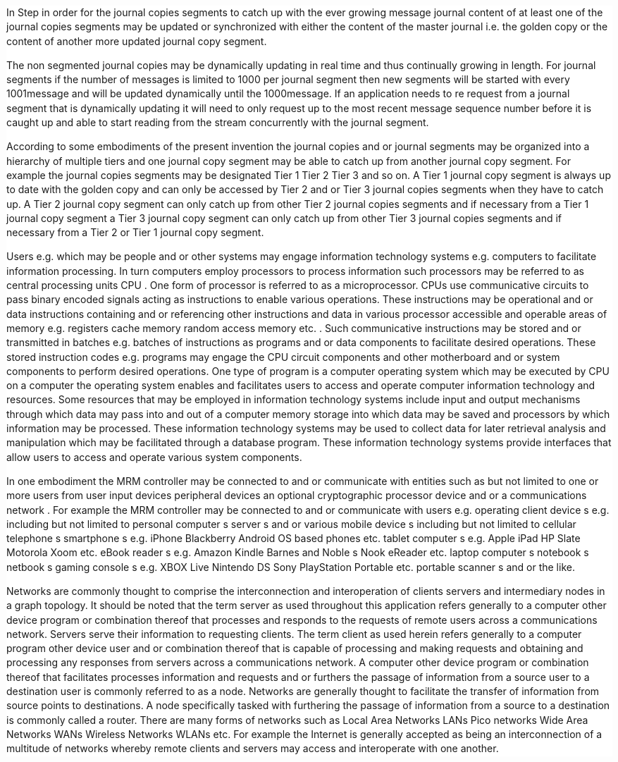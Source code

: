 In Step in order for the journal copies segments to catch up with the ever growing message journal content of at least one of the journal copies segments may be updated or synchronized with either the content of the master journal i.e. the golden copy or the content of another more updated journal copy segment.

The non segmented journal copies may be dynamically updating in real time and thus continually growing in length. For journal segments if the number of messages is limited to 1000 per journal segment then new segments will be started with every 1001message and will be updated dynamically until the 1000message. If an application needs to re request from a journal segment that is dynamically updating it will need to only request up to the most recent message sequence number before it is caught up and able to start reading from the stream concurrently with the journal segment.

According to some embodiments of the present invention the journal copies and or journal segments may be organized into a hierarchy of multiple tiers and one journal copy segment may be able to catch up from another journal copy segment. For example the journal copies segments may be designated Tier 1 Tier 2 Tier 3 and so on. A Tier 1 journal copy segment is always up to date with the golden copy and can only be accessed by Tier 2 and or Tier 3 journal copies segments when they have to catch up. A Tier 2 journal copy segment can only catch up from other Tier 2 journal copies segments and if necessary from a Tier 1 journal copy segment a Tier 3 journal copy segment can only catch up from other Tier 3 journal copies segments and if necessary from a Tier 2 or Tier 1 journal copy segment.

Users e.g. which may be people and or other systems may engage information technology systems e.g. computers to facilitate information processing. In turn computers employ processors to process information such processors may be referred to as central processing units CPU . One form of processor is referred to as a microprocessor. CPUs use communicative circuits to pass binary encoded signals acting as instructions to enable various operations. These instructions may be operational and or data instructions containing and or referencing other instructions and data in various processor accessible and operable areas of memory e.g. registers cache memory random access memory etc. . Such communicative instructions may be stored and or transmitted in batches e.g. batches of instructions as programs and or data components to facilitate desired operations. These stored instruction codes e.g. programs may engage the CPU circuit components and other motherboard and or system components to perform desired operations. One type of program is a computer operating system which may be executed by CPU on a computer the operating system enables and facilitates users to access and operate computer information technology and resources. Some resources that may be employed in information technology systems include input and output mechanisms through which data may pass into and out of a computer memory storage into which data may be saved and processors by which information may be processed. These information technology systems may be used to collect data for later retrieval analysis and manipulation which may be facilitated through a database program. These information technology systems provide interfaces that allow users to access and operate various system components.

In one embodiment the MRM controller may be connected to and or communicate with entities such as but not limited to one or more users from user input devices peripheral devices an optional cryptographic processor device and or a communications network . For example the MRM controller may be connected to and or communicate with users e.g. operating client device s e.g. including but not limited to personal computer s server s and or various mobile device s including but not limited to cellular telephone s smartphone s e.g. iPhone Blackberry Android OS based phones etc. tablet computer s e.g. Apple iPad HP Slate Motorola Xoom etc. eBook reader s e.g. Amazon Kindle Barnes and Noble s Nook eReader etc. laptop computer s notebook s netbook s gaming console s e.g. XBOX Live Nintendo DS Sony PlayStation Portable etc. portable scanner s and or the like.

Networks are commonly thought to comprise the interconnection and interoperation of clients servers and intermediary nodes in a graph topology. It should be noted that the term server as used throughout this application refers generally to a computer other device program or combination thereof that processes and responds to the requests of remote users across a communications network. Servers serve their information to requesting clients. The term client as used herein refers generally to a computer program other device user and or combination thereof that is capable of processing and making requests and obtaining and processing any responses from servers across a communications network. A computer other device program or combination thereof that facilitates processes information and requests and or furthers the passage of information from a source user to a destination user is commonly referred to as a node. Networks are generally thought to facilitate the transfer of information from source points to destinations. A node specifically tasked with furthering the passage of information from a source to a destination is commonly called a router. There are many forms of networks such as Local Area Networks LANs Pico networks Wide Area Networks WANs Wireless Networks WLANs etc. For example the Internet is generally accepted as being an interconnection of a multitude of networks whereby remote clients and servers may access and interoperate with one another.
